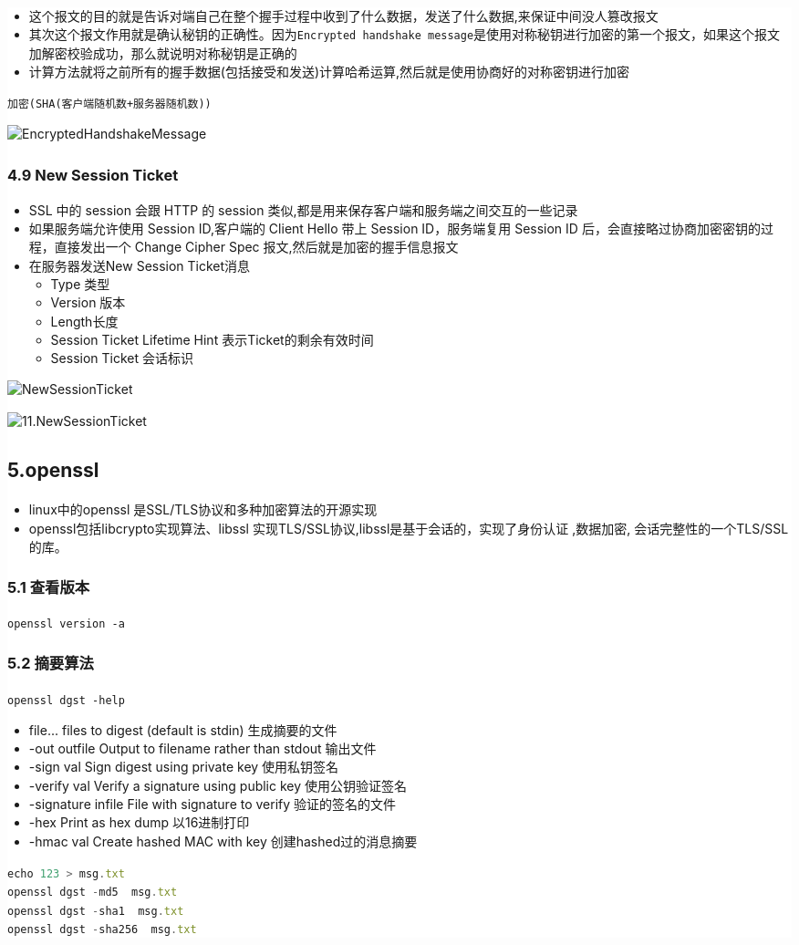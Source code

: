 * 这个报文的目的就是告诉对端自己在整个握手过程中收到了什么数据，发送了什么数据,来保证中间没人篡改报文
* 其次这个报文作用就是确认秘钥的正确性。因为`Encrypted handshake message`是使用对称秘钥进行加密的第一个报文，如果这个报文加解密校验成功，那么就说明对称秘钥是正确的
* 计算方法就将之前所有的握手数据(包括接受和发送)计算哈希运算,然后就是使用协商好的对称密钥进行加密

```
加密(SHA(客户端随机数+服务器随机数))
```

![EncryptedHandshakeMessage](http://img.zhufengpeixun.cn/9.EncryptedHandshakeMessage.png)

 ### 4.9 New Session Ticket 

* SSL 中的 session 会跟 HTTP 的 session 类似,都是用来保存客户端和服务端之间交互的一些记录
* 如果服务端允许使用 Session ID,客户端的 Client Hello 带上 Session ID，服务端复用 Session ID 后，会直接略过协商加密密钥的过程，直接发出一个 Change Cipher Spec 报文,然后就是加密的握手信息报文
* 在服务器发送New Session Ticket消息
  * Type 类型
  * Version 版本
  * Length长度
  * Session Ticket Lifetime Hint 表示Ticket的剩余有效时间
  * Session Ticket 会话标识

![NewSessionTicket](http://img.zhufengpeixun.cn/10.NewSessionTicket.png)

![11.NewSessionTicket](http://img.zhufengpeixun.cn/11.NewSessionTicket.png)

 ## 5.openssl 

* linux中的openssl 是SSL/TLS协议和多种加密算法的开源实现
* openssl包括libcrypto实现算法、libssl 实现TLS/SSL协议,libssl是基于会话的，实现了身份认证 ,数据加密, 会话完整性的一个TLS/SSL的库。

 ### 5.1 查看版本 

```
openssl version -a   
```

 ### 5.2 摘要算法 

```
openssl dgst -help
```

* file... files to digest (default is stdin) 生成摘要的文件
* \-out outfile Output to filename rather than stdout 输出文件
* \-sign val Sign digest using private key 使用私钥签名
* \-verify val Verify a signature using public key 使用公钥验证签名
* \-signature infile File with signature to verify 验证的签名的文件
* \-hex Print as hex dump 以16进制打印
* \-hmac val Create hashed MAC with key 创建hashed过的消息摘要

```javascript
echo 123 > msg.txt
openssl dgst -md5  msg.txt
openssl dgst -sha1  msg.txt
openssl dgst -sha256  msg.txt
```
